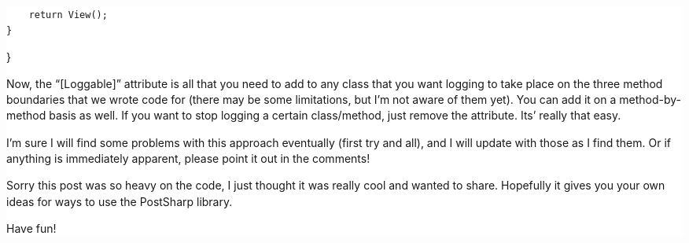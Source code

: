         return View();
    }
}</pre>

Now, the &#8220;[Loggable]&#8221; attribute is all that you need to add to any class that you want logging to take place on the three method boundaries that we wrote code for (there may be some limitations, but I&#8217;m not aware of them yet). You can add it on a method-by-method basis as well. If you want to stop logging a certain class/method, just remove the attribute. Its&#8217; really that easy.

I&#8217;m sure I will find some problems with this approach eventually (first try and all), and I will update with those as I find them. Or if anything is immediately apparent, please point it out in the comments!

Sorry this post was so heavy on the code, I just thought it was really cool and wanted to share. Hopefully it gives you your own ideas for ways to use the PostSharp library. 

Have fun!

 [1]: http://www.postsharp.org/
 [2]: http://wesshaddix.info/post/Logging-in-ASPNet-MVC-using-Log4Net-and-PostSharp.aspx
 [3]: http://logging.apache.org/log4net/release/sdk/log4net.Layout.PatternLayout.html
